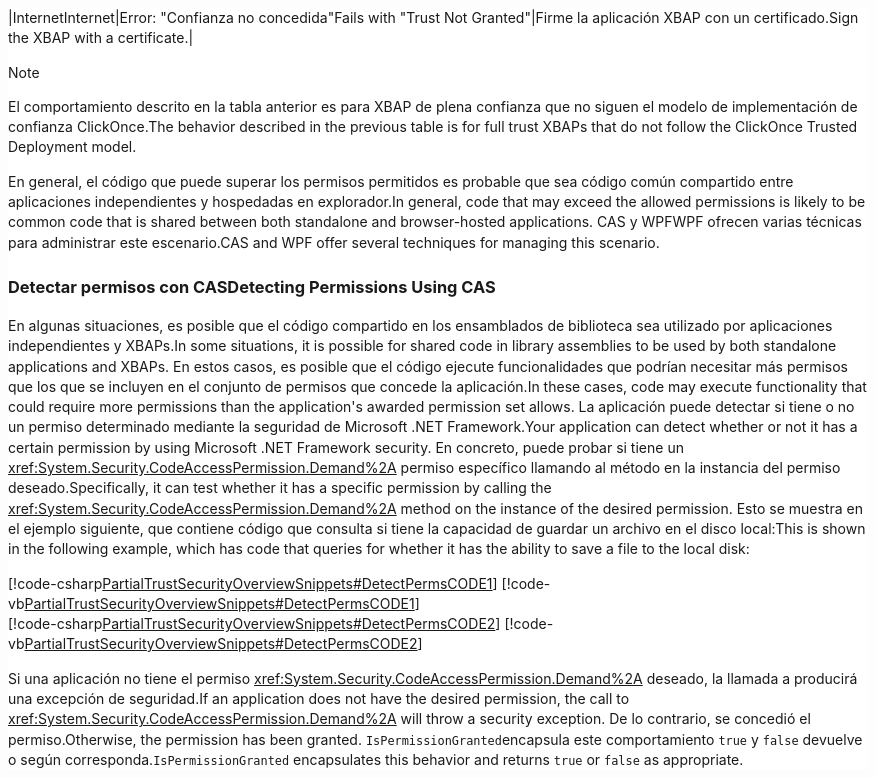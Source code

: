 |<span data-ttu-id="7f9c7-206">Internet</span><span class="sxs-lookup"><span data-stu-id="7f9c7-206">Internet</span></span>|<span data-ttu-id="7f9c7-207">Error: "Confianza no concedida"</span><span class="sxs-lookup"><span data-stu-id="7f9c7-207">Fails with "Trust Not Granted"</span></span>|<span data-ttu-id="7f9c7-208">Firme la aplicación XBAP con un certificado.</span><span class="sxs-lookup"><span data-stu-id="7f9c7-208">Sign the XBAP with a certificate.</span></span>|  
  
> [!NOTE]
> <span data-ttu-id="7f9c7-209">El comportamiento descrito en la tabla anterior es para XBAP de plena confianza que no siguen el modelo de implementación de confianza ClickOnce.</span><span class="sxs-lookup"><span data-stu-id="7f9c7-209">The behavior described in the previous table is for full trust XBAPs that do not follow the ClickOnce Trusted Deployment model.</span></span>  
  
 <span data-ttu-id="7f9c7-210">En general, el código que puede superar los permisos permitidos es probable que sea código común compartido entre aplicaciones independientes y hospedadas en explorador.</span><span class="sxs-lookup"><span data-stu-id="7f9c7-210">In general, code that may exceed the allowed permissions is likely to be common code that is shared between both standalone and browser-hosted applications.</span></span> <span data-ttu-id="7f9c7-211">CAS y WPFWPF ofrecen varias técnicas para administrar este escenario.</span><span class="sxs-lookup"><span data-stu-id="7f9c7-211">CAS and WPF offer several techniques for managing this scenario.</span></span>  
  
<a name="Detecting_Permissions_using_CAS"></a>
### <a name="detecting-permissions-using-cas"></a><span data-ttu-id="7f9c7-212">Detectar permisos con CAS</span><span class="sxs-lookup"><span data-stu-id="7f9c7-212">Detecting Permissions Using CAS</span></span>  
 <span data-ttu-id="7f9c7-213">En algunas situaciones, es posible que el código compartido en los ensamblados de biblioteca sea utilizado por aplicaciones independientes y XBAPs.</span><span class="sxs-lookup"><span data-stu-id="7f9c7-213">In some situations, it is possible for shared code in library assemblies to be used by both standalone applications and XBAPs.</span></span> <span data-ttu-id="7f9c7-214">En estos casos, es posible que el código ejecute funcionalidades que podrían necesitar más permisos que los que se incluyen en el conjunto de permisos que concede la aplicación.</span><span class="sxs-lookup"><span data-stu-id="7f9c7-214">In these cases, code may execute functionality that could require more permissions than the application's awarded permission set allows.</span></span> <span data-ttu-id="7f9c7-215">La aplicación puede detectar si tiene o no un permiso determinado mediante la seguridad de Microsoft .NET Framework.</span><span class="sxs-lookup"><span data-stu-id="7f9c7-215">Your application can detect whether or not it has a certain permission by using Microsoft .NET Framework security.</span></span> <span data-ttu-id="7f9c7-216">En concreto, puede probar si tiene un <xref:System.Security.CodeAccessPermission.Demand%2A> permiso específico llamando al método en la instancia del permiso deseado.</span><span class="sxs-lookup"><span data-stu-id="7f9c7-216">Specifically, it can test whether it has a specific permission by calling the <xref:System.Security.CodeAccessPermission.Demand%2A> method on the instance of the desired permission.</span></span> <span data-ttu-id="7f9c7-217">Esto se muestra en el ejemplo siguiente, que contiene código que consulta si tiene la capacidad de guardar un archivo en el disco local:</span><span class="sxs-lookup"><span data-stu-id="7f9c7-217">This is shown in the following example, which has code that queries for whether it has the ability to save a file to the local disk:</span></span>  
  
 [!code-csharp[PartialTrustSecurityOverviewSnippets#DetectPermsCODE1](~/samples/snippets/csharp/VS_Snippets_Wpf/PartialTrustSecurityOverviewSnippets/CSharp/FileHandling.cs#detectpermscode1)]
 [!code-vb[PartialTrustSecurityOverviewSnippets#DetectPermsCODE1](~/samples/snippets/visualbasic/VS_Snippets_Wpf/PartialTrustSecurityOverviewSnippets/VisualBasic/FileHandling.vb#detectpermscode1)]  
[!code-csharp[PartialTrustSecurityOverviewSnippets#DetectPermsCODE2](~/samples/snippets/csharp/VS_Snippets_Wpf/PartialTrustSecurityOverviewSnippets/CSharp/FileHandling.cs#detectpermscode2)]
[!code-vb[PartialTrustSecurityOverviewSnippets#DetectPermsCODE2](~/samples/snippets/visualbasic/VS_Snippets_Wpf/PartialTrustSecurityOverviewSnippets/VisualBasic/FileHandling.vb#detectpermscode2)]  
  
 <span data-ttu-id="7f9c7-218">Si una aplicación no tiene el permiso <xref:System.Security.CodeAccessPermission.Demand%2A> deseado, la llamada a producirá una excepción de seguridad.</span><span class="sxs-lookup"><span data-stu-id="7f9c7-218">If an application does not have the desired permission, the call to <xref:System.Security.CodeAccessPermission.Demand%2A> will throw a security exception.</span></span> <span data-ttu-id="7f9c7-219">De lo contrario, se concedió el permiso.</span><span class="sxs-lookup"><span data-stu-id="7f9c7-219">Otherwise, the permission has been granted.</span></span> <span data-ttu-id="7f9c7-220">`IsPermissionGranted`encapsula este comportamiento `true` y `false` devuelve o según corresponda.</span><span class="sxs-lookup"><span data-stu-id="7f9c7-220">`IsPermissionGranted` encapsulates this behavior and returns `true` or `false` as appropriate.</span></span>  
  